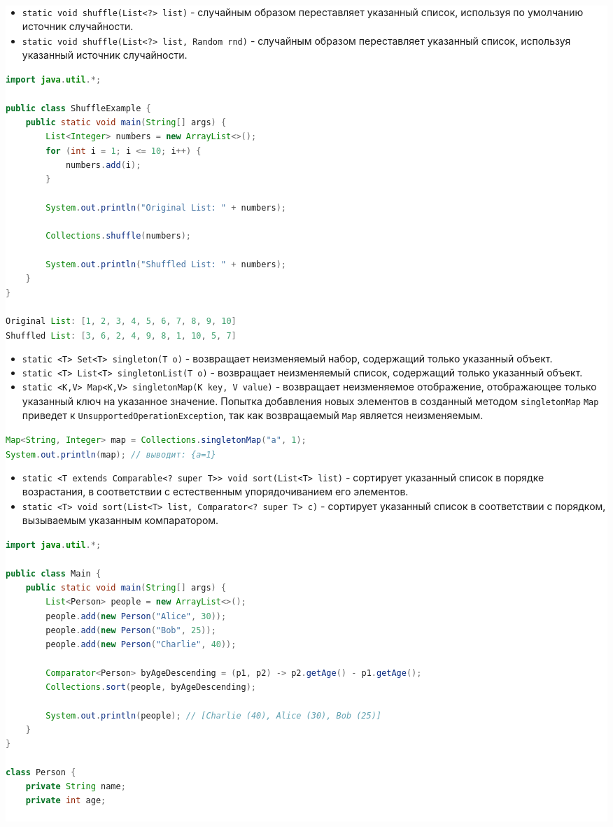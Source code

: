 - `static void shuffle(List<?> list)` - случайным образом переставляет указанный список, используя по умолчанию источник случайности.
- `static void shuffle(List<?> list, Random rnd)` - случайным образом переставляет указанный список, используя указанный источник случайности.

```Java
import java.util.*;

public class ShuffleExample {
    public static void main(String[] args) {
        List<Integer> numbers = new ArrayList<>();
        for (int i = 1; i <= 10; i++) {
            numbers.add(i);
        }

        System.out.println("Original List: " + numbers);

        Collections.shuffle(numbers);

        System.out.println("Shuffled List: " + numbers);
    }
}

Original List: [1, 2, 3, 4, 5, 6, 7, 8, 9, 10]
Shuffled List: [3, 6, 2, 4, 9, 8, 1, 10, 5, 7]
```

- `static <T> Set<T> singleton(T o)` - возвращает неизменяемый набор, содержащий только указанный объект.
- `static <T> List<T> singletonList(T o)` - возвращает неизменяемый список, содержащий только указанный объект.
- `static <K,V> Map<K,V> singletonMap(K key, V value)` - возвращает неизменяемое отображение, отображающее только указанный ключ на указанное значение. Попытка добавления новых элементов в созданный методом `singletonMap` `Map` приведет к `UnsupportedOperationException`, так как возвращаемый `Map` является неизменяемым.

```Java
Map<String, Integer> map = Collections.singletonMap("a", 1);
System.out.println(map); // выводит: {a=1}
```

- `static <T extends Comparable<? super T>> void sort(List<T> list)` - сортирует указанный список в порядке возрастания, в соответствии с естественным упорядочиванием его элементов.
- `static <T> void sort(List<T> list, Comparator<? super T> c)` - сортирует указанный список в соответствии с порядком, вызываемым указанным компаратором.

```Java
import java.util.*;

public class Main {
    public static void main(String[] args) {
        List<Person> people = new ArrayList<>();
        people.add(new Person("Alice", 30));
        people.add(new Person("Bob", 25));
        people.add(new Person("Charlie", 40));
        
        Comparator<Person> byAgeDescending = (p1, p2) -> p2.getAge() - p1.getAge();
        Collections.sort(people, byAgeDescending);
        
        System.out.println(people); // [Charlie (40), Alice (30), Bob (25)]
    }
}

class Person {
    private String name;
    private int age;
    
```